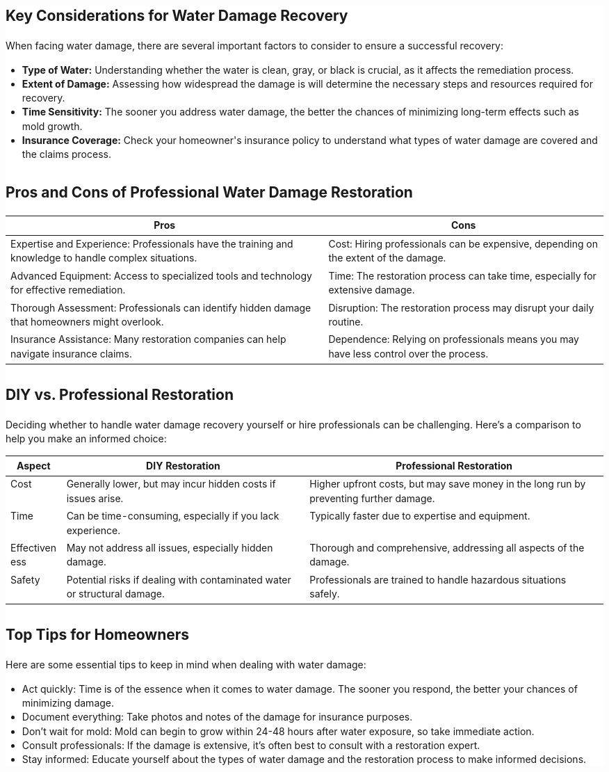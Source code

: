 ## Key Considerations for Water Damage Recovery

When facing water damage, there are several important factors to consider to ensure a successful recovery:

- **Type of Water:** Understanding whether the water is clean, gray, or black is crucial, as it affects the remediation process.
- **Extent of Damage:** Assessing how widespread the damage is will determine the necessary steps and resources required for recovery.
- **Time Sensitivity:** The sooner you address water damage, the better the chances of minimizing long-term effects such as mold growth.
- **Insurance Coverage:** Check your homeowner's insurance policy to understand what types of water damage are covered and the claims process.

## Pros and Cons of Professional Water Damage Restoration

| Pros                                                 | Cons                                               |
|------------------------------------------------------|---------------------------------------------------|
| Expertise and Experience: Professionals have the training and knowledge to handle complex situations. | Cost: Hiring professionals can be expensive, depending on the extent of the damage. |
| Advanced Equipment: Access to specialized tools and technology for effective remediation. | Time: The restoration process can take time, especially for extensive damage. |
| Thorough Assessment: Professionals can identify hidden damage that homeowners might overlook. | Disruption: The restoration process may disrupt your daily routine. |
| Insurance Assistance: Many restoration companies can help navigate insurance claims. | Dependence: Relying on professionals means you may have less control over the process. |

## DIY vs. Professional Restoration

Deciding whether to handle water damage recovery yourself or hire professionals can be challenging. Here’s a comparison to help you make an informed choice:

| Aspect            | DIY Restoration                                           | Professional Restoration                                |
|-------------------|----------------------------------------------------------|-------------------------------------------------------|
| Cost              | Generally lower, but may incur hidden costs if issues arise. | Higher upfront costs, but may save money in the long run by preventing further damage. |
| Time              | Can be time-consuming, especially if you lack experience. | Typically faster due to expertise and equipment.      |
| Effectiveness      | May not address all issues, especially hidden damage.   | Thorough and comprehensive, addressing all aspects of the damage. |
| Safety            | Potential risks if dealing with contaminated water or structural damage. | Professionals are trained to handle hazardous situations safely. |

## Top Tips for Homeowners

Here are some essential tips to keep in mind when dealing with water damage:

- Act quickly: Time is of the essence when it comes to water damage. The sooner you respond, the better your chances of minimizing damage.
- Document everything: Take photos and notes of the damage for insurance purposes.
- Don’t wait for mold: Mold can begin to grow within 24-48 hours after water exposure, so take immediate action.
- Consult professionals: If the damage is extensive, it’s often best to consult with a restoration expert.
- Stay informed: Educate yourself about the types of water damage and the restoration process to make informed decisions.
